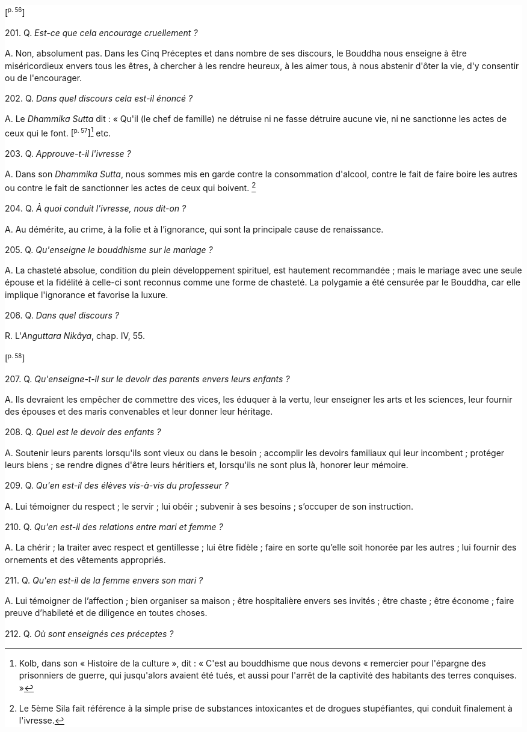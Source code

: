 <span id="p56">[<sup><small>p. 56</small></sup>]</span>

201\. Q. _Est-ce que cela encourage cruellement ?_

A. Non, absolument pas. Dans les Cinq Préceptes et dans nombre de ses discours, le Bouddha nous enseigne à être miséricordieux envers tous les êtres, à chercher à les rendre heureux, à les aimer tous, à nous abstenir d'ôter la vie, d'y consentir ou de l'encourager.

202\. Q. _Dans quel discours cela est-il énoncé ?_

A. Le _Dhammika Sutta_ dit : « Qu'il (le chef de famille) ne détruise ni ne fasse détruire aucune vie, ni ne sanctionne les actes de ceux qui le font. <span id="p57">[<sup><small>p. 57</small></sup>]</span>[^15] etc.

203\. Q. _Approuve-t-il l'ivresse ?_

A. Dans son _Dhammika Sutta_, nous sommes mis en garde contre la consommation d'alcool, contre le fait de faire boire les autres ou contre le fait de sanctionner les actes de ceux qui boivent. [^16]

204\. Q. _À quoi conduit l'ivresse, nous dit-on ?_

A. Au démérite, au crime, à la folie et à l’ignorance, qui sont la principale cause de renaissance.

205\. Q. _Qu'enseigne le bouddhisme sur le mariage ?_

A. La chasteté absolue, condition du plein développement spirituel, est hautement recommandée ; mais le mariage avec une seule épouse et la fidélité à celle-ci sont reconnus comme une forme de chasteté. La polygamie a été censurée par le Bouddha, car elle implique l'ignorance et favorise la luxure.

206\. Q. _Dans quel discours ?_

R. L'_Anguttara Nikâya_, chap. IV, 55.

<span id="p58">[<sup><small>p. 58</small></sup>]</span>

207\. Q. _Qu'enseigne-t-il sur le devoir des parents envers leurs enfants ?_

A. Ils devraient les empêcher de commettre des vices, les éduquer à la vertu, leur enseigner les arts et les sciences, leur fournir des épouses et des maris convenables et leur donner leur héritage.

208\. Q. _Quel est le devoir des enfants ?_

A. Soutenir leurs parents lorsqu'ils sont vieux ou dans le besoin ; accomplir les devoirs familiaux qui leur incombent ; protéger leurs biens ; se rendre dignes d'être leurs héritiers et, lorsqu'ils ne sont plus là, honorer leur mémoire.

209\. Q. _Qu'en est-il des élèves vis-à-vis du professeur ?_

A. Lui témoigner du respect ; le servir ; lui obéir ; subvenir à ses besoins ; s’occuper de son instruction.

210\. Q. _Qu'en est-il des relations entre mari et femme ?_

A. La chérir ; la traiter avec respect et gentillesse ; lui être fidèle ; faire en sorte qu’elle soit honorée par les autres ; lui fournir des ornements et des vêtements appropriés.

211\. Q. _Qu'en est-il de la femme envers son mari ?_

A. Lui témoigner de l’affection ; bien organiser sa maison ; être hospitalière envers ses invités ; être chaste ; être économe ; faire preuve d’habileté et de diligence en toutes choses.

212\. Q. _Où sont enseignés ces préceptes ?_


[^8]: M. Childers adopte une vision très pessimiste de l'état nirvâṇique, le considérant comme une annihilation. Ses étudiants ultérieurs ne sont pas d'accord avec lui.
[^10]: Cette forme qualifiée se réfère, bien sûr, aux laïcs qui professent seulement observer cinq préceptes : un bhikkhu doit observer un célibat strict. De même, le laïc qui s'engage à observer huit des dix préceptes pendant des périodes déterminées doit être célibataire. Les cinq préceptes ont été établis par le Bouddha pour tous. Même si l'on n'est pas bouddhiste, les cinq et huit préceptes peuvent être observés avec profit par tous. C'est la prise des « Trois Refuges » qui fait de quelqu'un un bouddhiste.
[^11]: Le karma est défini comme la somme des actions d'un homme. La loi de cause à effet est appelée Paticca Samuppada Dhamma. Dans l'Anguttara Nikaya, le Bouddha enseigne que « mon action est ma possession, mon action est mon héritage, mon action est le sein qui me porte, mon action est mon parent, mon action est mon refuge. »
[^12]: Après la parution de la première édition, j'ai reçu d'un des plus éminents érudits pâlî de Ceylan, feu L. Corneille Wijesinha, Esq., Mudaliar de Matale, ce qui semble être une meilleure traduction de _Dhammacakka-ppavattana_ que celle donnée précédemment ; il en fait « L'établissement du règne de la loi ». Le professeur Rhys-Davids préfère « La fondation du royaume de la justice ». M. Wijesinha m'écrit : « Vous pouvez aussi utiliser 'Royaume de la justice', mais cela a plus de saveur de théologie dogmatique que d'éthique philosophique. _Dhammacakka-ppavattana suttam_ est 'Le discours intitulé 'L'établissement du règne de la loi'. » Ayant montré cela au Grand Prêtre, je suis heureux de pouvoir dire qu'il approuve la traduction de M. Wijesinha.
[^13]: Le mélange de ces arts et pratiques avec le bouddhisme est un signe de détérioration. Leurs faits et phénomènes sont réels et susceptibles d'explication scientifique. Ils sont englobés dans le terme « magie », mais lorsqu'ils sont utilisés à des fins égoïstes, ils attirent de mauvaises influences et entravent le progrès spirituel. Lorsqu'ils sont employés à des fins inoffensives et bénéfiques, comme guérir les malades, sauver des vies, etc., le Bouddha en a autorisé l'usage.
[^15]: Kolb, dans son « Histoire de la culture », dit : « C'est au bouddhisme que nous devons « remercier pour l'épargne des prisonniers de guerre, qui jusqu'alors avaient été tués, et aussi pour l'arrêt de la captivité des habitants des terres conquises. »
[^16]: Le 5ème Sila fait référence à la simple prise de substances intoxicantes et de drogues stupéfiantes, qui conduit finalement à l'ivresse.
[^17]: L'« âme » ici critiquée est l'équivalent du mot grec _psuche_. Le mot « matière » recouvre d'autres états de la matière que celui du corps physique.
[^19]: L'étudiant peut utilement consulter Schopenhauer à ce sujet. Arthur Schopenhauer, un philosophe allemand moderne de la plus éminente capacité, a enseigné que « Le Principe, ou Radical, de la Nature, et de tous ses objets, le corps humain inclus, est intrinsèquement p. 67 ce dont nous sommes nous-mêmes le plus conscients dans notre propre corps, à savoir la Volonté. L'intellect est une capacité secondaire de la volonté primaire, une fonction du cerveau dans laquelle cette volonté se reflète comme Nature, objet et corps, comme dans un miroir... L'intellect est secondaire, mais peut conduire, chez les saints, à un renoncement complet à la volonté, dans la mesure où elle pousse à la « vie » et s'éteint ensuite dans le Nirvâṇa » (LA Sanders dans le _Theosopist_ de mai 1382, p. 213).
[^20]: Physiologiquement parlant, le corps de l'homme est complètement changé tous les sept ans.
[^21]: Ce principe fondamental ou de base peut être désigné en Pâlî, _Nidâna_—chaîne de causalité ou, littéralement, « Origine de la dépendance ». Douze Nidânas sont spécifiés, à savoir : _Avijjâ_—ignorance de la vérité de la religion naturelle ; _Samkhârâ_—action causale, karma ; _Viññâna_—conscience de la personnalité, le « Je suis moi » ; _Nâma rûpa_—nom et forme ; _Salayatana_—six sens ; _Phassa_—contact, _Vedanâ_—sentiment ; _Tanhâ_—désir de jouissance ; _Upâdâna_—attachement ; _Bhava_—individualisation de l'existence ; _Jati_—naissance, caste ; _Jarâ_, _narana_, _sokaparidêsa_, _dukkha_, _domanassa_, _upâyâsa_—Dégradation, mort, chagrin, lamentation, désespoir.
